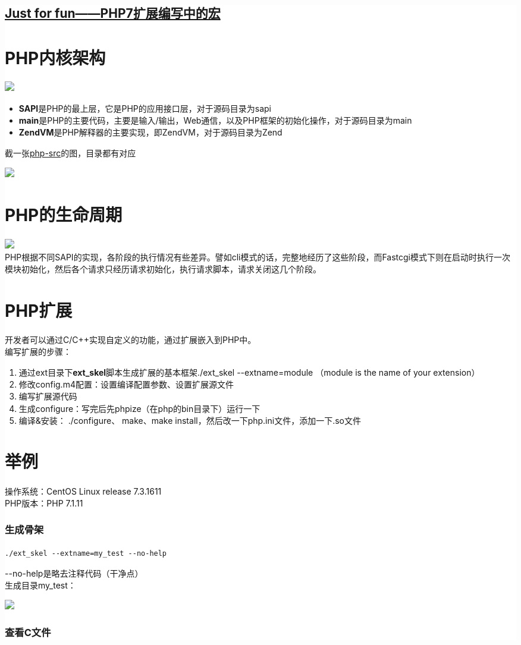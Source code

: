 ## [Just for fun——PHP7扩展编写中的宏](https://segmentfault.com/a/1190000012994203)


# PHP内核架构

![][0]

* **SAPI**是PHP的最上层，它是PHP的应用接口层，对于源码目录为sapi
* **main**是PHP的主要代码，主要是输入/输出，Web通信，以及PHP框架的初始化操作，对于源码目录为main
* **ZendVM**是PHP解释器的主要实现，即ZendVM，对于源码目录为Zend

截一张[php-src][1]的图，目录都有对应

![][2]

# PHP的生命周期

![][3]   
PHP根据不同SAPI的实现，各阶段的执行情况有些差异。譬如cli模式的话，完整地经历了这些阶段，而Fastcgi模式下则在启动时执行一次模块初始化，然后各个请求只经历请求初始化，执行请求脚本，请求关闭这几个阶段。

# PHP扩展

开发者可以通过C/C++实现自定义的功能，通过扩展嵌入到PHP中。  
编写扩展的步骤：

1. 通过ext目录下**ext_skel**脚本生成扩展的基本框架./ext_skel --extname=module （module is the name of your extension）
1. 修改config.m4配置：设置编译配置参数、设置扩展源文件
1. 编写扩展源代码
1. 生成configure：写完后先phpize（在php的bin目录下）运行一下
1. 编译&安装： ./configure、 make、make install，然后改一下php.ini文件，添加一下.so文件

# 举例

操作系统：CentOS Linux release 7.3.1611  
PHP版本：PHP 7.1.11

### 生成骨架

    ./ext_skel --extname=my_test --no-help

--no-help是略去注释代码（干净点）  
生成目录my_test：

![][4]

### 查看C文件


[0]: https://segmentfault.com/img/bV2Gzd
[1]: https://github.com/php/php-src
[2]: https://segmentfault.com/img/bV2F24
[3]: https://segmentfault.com/img/bV2F1r
[4]: https://segmentfault.com/img/bV2Gcg
[5]: https://segmentfault.com/img/bV2Gxy
[6]: https://segmentfault.com/img/bV2Gx3